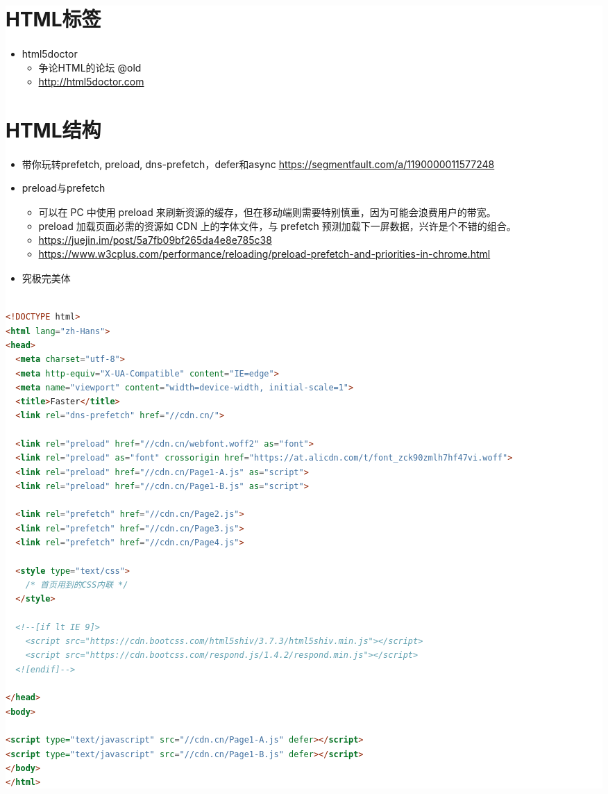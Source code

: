 # HTML标签

- html5doctor 
  - 争论HTML的论坛 @old 
  - <http://html5doctor.com>

# HTML结构

- 带你玩转prefetch, preload, dns-prefetch，defer和async <https://segmentfault.com/a/1190000011577248>
- preload与prefetch

  - 可以在 PC 中使用 preload 来刷新资源的缓存，但在移动端则需要特别慎重，因为可能会浪费用户的带宽。
  - preload 加载页面必需的资源如 CDN 上的字体文件，与 prefetch 预测加载下一屏数据，兴许是个不错的组合。
  - <https://juejin.im/post/5a7fb09bf265da4e8e785c38>
  - <https://www.w3cplus.com/performance/reloading/preload-prefetch-and-priorities-in-chrome.html>

- 究极完美体

```html

<!DOCTYPE html>
<html lang="zh-Hans">
<head>
  <meta charset="utf-8">
  <meta http-equiv="X-UA-Compatible" content="IE=edge">
  <meta name="viewport" content="width=device-width, initial-scale=1">
  <title>Faster</title>
  <link rel="dns-prefetch" href="//cdn.cn/">

  <link rel="preload" href="//cdn.cn/webfont.woff2" as="font">
  <link rel="preload" as="font" crossorigin href="https://at.alicdn.com/t/font_zck90zmlh7hf47vi.woff">
  <link rel="preload" href="//cdn.cn/Page1-A.js" as="script">
  <link rel="preload" href="//cdn.cn/Page1-B.js" as="script">

  <link rel="prefetch" href="//cdn.cn/Page2.js">
  <link rel="prefetch" href="//cdn.cn/Page3.js">
  <link rel="prefetch" href="//cdn.cn/Page4.js">

  <style type="text/css">
    /* 首页用到的CSS内联 */
  </style>

  <!--[if lt IE 9]>
    <script src="https://cdn.bootcss.com/html5shiv/3.7.3/html5shiv.min.js"></script>
    <script src="https://cdn.bootcss.com/respond.js/1.4.2/respond.min.js"></script>
  <![endif]-->

</head>
<body>

<script type="text/javascript" src="//cdn.cn/Page1-A.js" defer></script>
<script type="text/javascript" src="//cdn.cn/Page1-B.js" defer></script>
</body>
</html>
```
